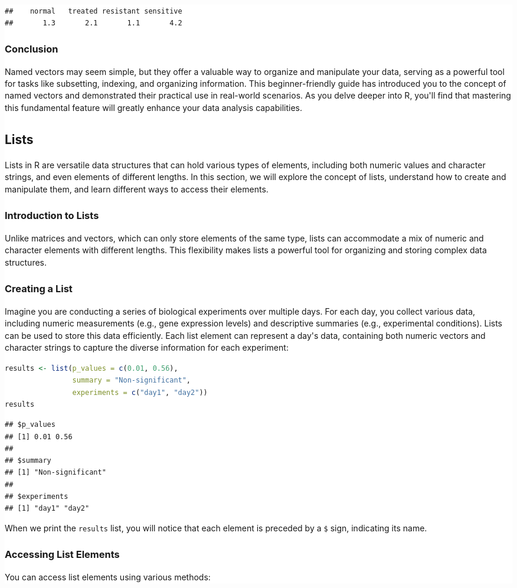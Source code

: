 ```
##    normal   treated resistant sensitive 
##       1.3       2.1       1.1       4.2
```

### Conclusion
Named vectors may seem simple, but they offer a valuable way to organize and manipulate your data, serving as a powerful tool for tasks like subsetting, indexing, and organizing information. This beginner-friendly guide has introduced you to the concept of named vectors and demonstrated their practical use in real-world scenarios. As you delve deeper into R, you'll find that mastering this fundamental feature will greatly enhance your data analysis capabilities.

## Lists
Lists in R are versatile data structures that can hold various types of elements, including both numeric values and character strings, and even elements of different lengths. In this section, we will explore the concept of lists, understand how to create and manipulate them, and learn different ways to access their elements.

### Introduction to Lists
Unlike matrices and vectors, which can only store elements of the same type, lists can accommodate a mix of numeric and character elements with different lengths. This flexibility makes lists a powerful tool for organizing and storing complex data structures.

### Creating a List
Imagine you are conducting a series of biological experiments over multiple days. For each day, you collect various data, including numeric measurements (e.g., gene expression levels) and descriptive summaries (e.g., experimental conditions). Lists can be used to store this data efficiently. Each list element can represent a day's data, containing both numeric vectors and character strings to capture the diverse information for each experiment:


```r
results <- list(p_values = c(0.01, 0.56),
                summary = "Non-significant",
                experiments = c("day1", "day2"))
results
```

```
## $p_values
## [1] 0.01 0.56
## 
## $summary
## [1] "Non-significant"
## 
## $experiments
## [1] "day1" "day2"
```

When we print the `results` list, you will notice that each element is preceded by a `$` sign, indicating its name.

### Accessing List Elements
You can access list elements using various methods:
